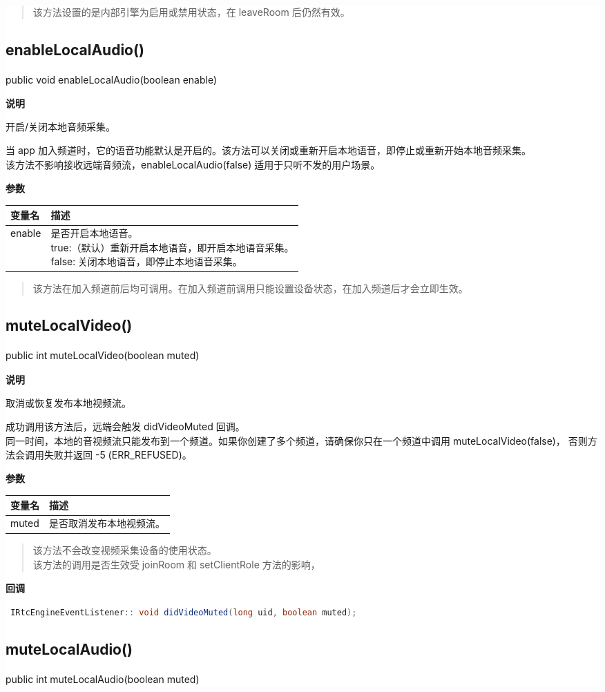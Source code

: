 >  该方法设置的是内部引擎为启用或禁用状态，在 leaveRoom 后仍然有效。


## enableLocalAudio()


public void enableLocalAudio(boolean enable)


**说明**

开启/关闭本地音频采集。


 当 app 加入频道时，它的语音功能默认是开启的。该方法可以关闭或重新开启本地语音，即停止或重新开始本地音频采集。<br>
该方法不影响接收远端音频流，enableLocalAudio(false) 适用于只听不发的用户场景。

**参数**

变量名 | 描述
:--- | :---
enable | 是否开启本地语音。<br>true:（默认）重新开启本地语音，即开启本地语音采集。<br>false: 关闭本地语音，即停止本地语音采集。

>  该方法在加入频道前后均可调用。在加入频道前调用只能设置设备状态，在加入频道后才会立即生效。


## muteLocalVideo()


public int muteLocalVideo(boolean muted)


**说明**

取消或恢复发布本地视频流。


 成功调用该方法后，远端会触发 didVideoMuted 回调。<br>
同一时间，本地的音视频流只能发布到一个频道。如果你创建了多个频道，请确保你只在一个频道中调用 muteLocalVideo(false)， 否则方法会调用失败并返回 -5 (ERR_REFUSED)。

**参数**

变量名 | 描述
:--- | :---
muted | 是否取消发布本地视频流。

>  该方法不会改变视频采集设备的使用状态。<br>
该方法的调用是否生效受 joinRoom 和 setClientRole 方法的影响，


**回调**

```java
 IRtcEngineEventListener:: void didVideoMuted(long uid, boolean muted);
```


## muteLocalAudio()


public int muteLocalAudio(boolean muted)
